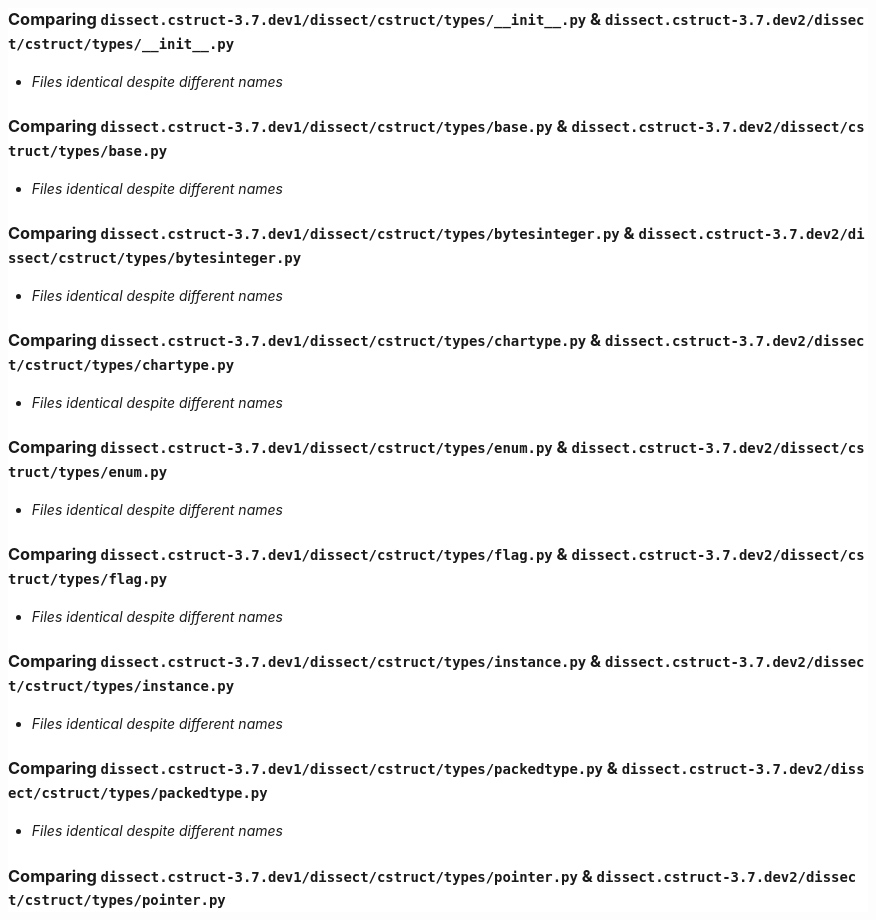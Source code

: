 ### Comparing `dissect.cstruct-3.7.dev1/dissect/cstruct/types/__init__.py` & `dissect.cstruct-3.7.dev2/dissect/cstruct/types/__init__.py`

 * *Files identical despite different names*

### Comparing `dissect.cstruct-3.7.dev1/dissect/cstruct/types/base.py` & `dissect.cstruct-3.7.dev2/dissect/cstruct/types/base.py`

 * *Files identical despite different names*

### Comparing `dissect.cstruct-3.7.dev1/dissect/cstruct/types/bytesinteger.py` & `dissect.cstruct-3.7.dev2/dissect/cstruct/types/bytesinteger.py`

 * *Files identical despite different names*

### Comparing `dissect.cstruct-3.7.dev1/dissect/cstruct/types/chartype.py` & `dissect.cstruct-3.7.dev2/dissect/cstruct/types/chartype.py`

 * *Files identical despite different names*

### Comparing `dissect.cstruct-3.7.dev1/dissect/cstruct/types/enum.py` & `dissect.cstruct-3.7.dev2/dissect/cstruct/types/enum.py`

 * *Files identical despite different names*

### Comparing `dissect.cstruct-3.7.dev1/dissect/cstruct/types/flag.py` & `dissect.cstruct-3.7.dev2/dissect/cstruct/types/flag.py`

 * *Files identical despite different names*

### Comparing `dissect.cstruct-3.7.dev1/dissect/cstruct/types/instance.py` & `dissect.cstruct-3.7.dev2/dissect/cstruct/types/instance.py`

 * *Files identical despite different names*

### Comparing `dissect.cstruct-3.7.dev1/dissect/cstruct/types/packedtype.py` & `dissect.cstruct-3.7.dev2/dissect/cstruct/types/packedtype.py`

 * *Files identical despite different names*

### Comparing `dissect.cstruct-3.7.dev1/dissect/cstruct/types/pointer.py` & `dissect.cstruct-3.7.dev2/dissect/cstruct/types/pointer.py`
